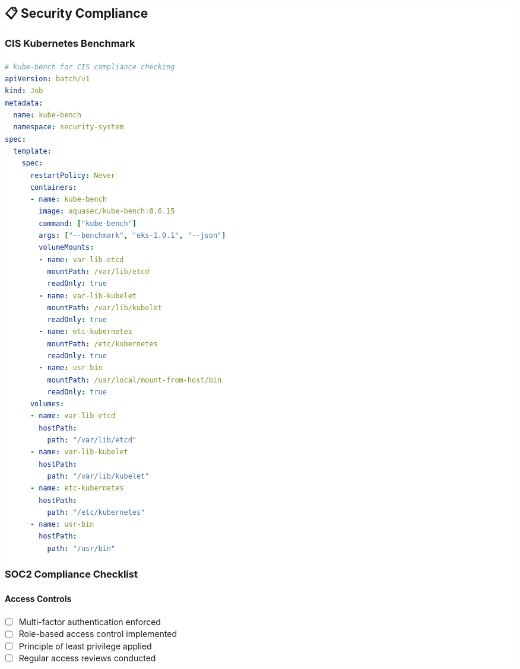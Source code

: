 ## 📋 Security Compliance

### CIS Kubernetes Benchmark

```yaml
# kube-bench for CIS compliance checking
apiVersion: batch/v1
kind: Job
metadata:
  name: kube-bench
  namespace: security-system
spec:
  template:
    spec:
      restartPolicy: Never
      containers:
      - name: kube-bench
        image: aquasec/kube-bench:0.6.15
        command: ["kube-bench"]
        args: ["--benchmark", "eks-1.0.1", "--json"]
        volumeMounts:
        - name: var-lib-etcd
          mountPath: /var/lib/etcd
          readOnly: true
        - name: var-lib-kubelet
          mountPath: /var/lib/kubelet
          readOnly: true
        - name: etc-kubernetes
          mountPath: /etc/kubernetes
          readOnly: true
        - name: usr-bin
          mountPath: /usr/local/mount-from-host/bin
          readOnly: true
      volumes:
      - name: var-lib-etcd
        hostPath:
          path: "/var/lib/etcd"
      - name: var-lib-kubelet
        hostPath:
          path: "/var/lib/kubelet"
      - name: etc-kubernetes
        hostPath:
          path: "/etc/kubernetes"
      - name: usr-bin
        hostPath:
          path: "/usr/bin"
```

### SOC2 Compliance Checklist

#### Access Controls
- [ ] Multi-factor authentication enforced
- [ ] Role-based access control implemented
- [ ] Principle of least privilege applied
- [ ] Regular access reviews conducted
